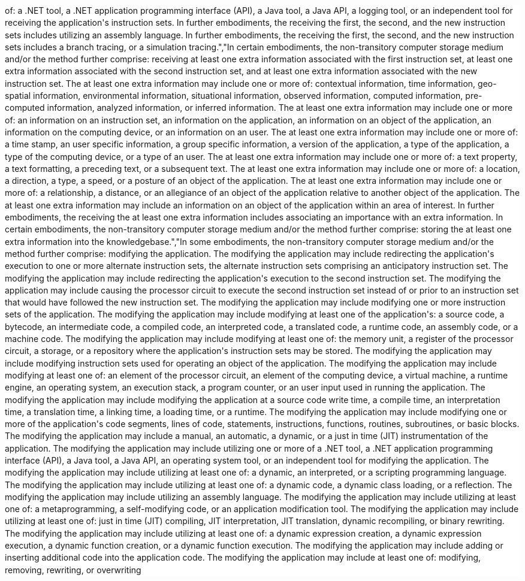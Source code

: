 of: a .NET tool, a .NET application programming interface (API), a Java tool, a Java API, a logging tool, or an independent tool for receiving the application's instruction sets. In further embodiments, the receiving the first, the second, and the new instruction sets includes utilizing an assembly language. In further embodiments, the receiving the first, the second, and the new instruction sets includes a branch tracing, or a simulation tracing.","In certain embodiments, the non-transitory computer storage medium and\/or the method further comprise: receiving at least one extra information associated with the first instruction set, at least one extra information associated with the second instruction set, and at least one extra information associated with the new instruction set. The at least one extra information may include one or more of: contextual information, time information, geo-spatial information, environmental information, situational information, observed information, computed information, pre-computed information, analyzed information, or inferred information. The at least one extra information may include one or more of: an information on an instruction set, an information on the application, an information on an object of the application, an information on the computing device, or an information on an user. The at least one extra information may include one or more of: a time stamp, an user specific information, a group specific information, a version of the application, a type of the application, a type of the computing device, or a type of an user. The at least one extra information may include one or more of: a text property, a text formatting, a preceding text, or a subsequent text. The at least one extra information may include one or more of: a location, a direction, a type, a speed, or a posture of an object of the application. The at least one extra information may include one or more of: a relationship, a distance, or an allegiance of an object of the application relative to another object of the application. The at least one extra information may include an information on an object of the application within an area of interest. In further embodiments, the receiving the at least one extra information includes associating an importance with an extra information. In certain embodiments, the non-transitory computer storage medium and\/or the method further comprise: storing the at least one extra information into the knowledgebase.","In some embodiments, the non-transitory computer storage medium and\/or the method further comprise: modifying the application. The modifying the application may include redirecting the application's execution to one or more alternate instruction sets, the alternate instruction sets comprising an anticipatory instruction set. The modifying the application may include redirecting the application's execution to the second instruction set. The modifying the application may include causing the processor circuit to execute the second instruction set instead of or prior to an instruction set that would have followed the new instruction set. The modifying the application may include modifying one or more instruction sets of the application. The modifying the application may include modifying at least one of the application's: a source code, a bytecode, an intermediate code, a compiled code, an interpreted code, a translated code, a runtime code, an assembly code, or a machine code. The modifying the application may include modifying at least one of: the memory unit, a register of the processor circuit, a storage, or a repository where the application's instruction sets may be stored. The modifying the application may include modifying instruction sets used for operating an object of the application. The modifying the application may include modifying at least one of: an element of the processor circuit, an element of the computing device, a virtual machine, a runtime engine, an operating system, an execution stack, a program counter, or an user input used in running the application. The modifying the application may include modifying the application at a source code write time, a compile time, an interpretation time, a translation time, a linking time, a loading time, or a runtime. The modifying the application may include modifying one or more of the application's code segments, lines of code, statements, instructions, functions, routines, subroutines, or basic blocks. The modifying the application may include a manual, an automatic, a dynamic, or a just in time (JIT) instrumentation of the application. The modifying the application may include utilizing one or more of a .NET tool, a .NET application programming interface (API), a Java tool, a Java API, an operating system tool, or an independent tool for modifying the application. The modifying the application may include utilizing at least one of: a dynamic, an interpreted, or a scripting programming language. The modifying the application may include utilizing at least one of: a dynamic code, a dynamic class loading, or a reflection. The modifying the application may include utilizing an assembly language. The modifying the application may include utilizing at least one of: a metaprogramming, a self-modifying code, or an application modification tool. The modifying the application may include utilizing at least one of: just in time (JIT) compiling, JIT interpretation, JIT translation, dynamic recompiling, or binary rewriting. The modifying the application may include utilizing at least one of: a dynamic expression creation, a dynamic expression execution, a dynamic function creation, or a dynamic function execution. The modifying the application may include adding or inserting additional code into the application code. The modifying the application may include at least one of: modifying, removing, rewriting, or overwriting